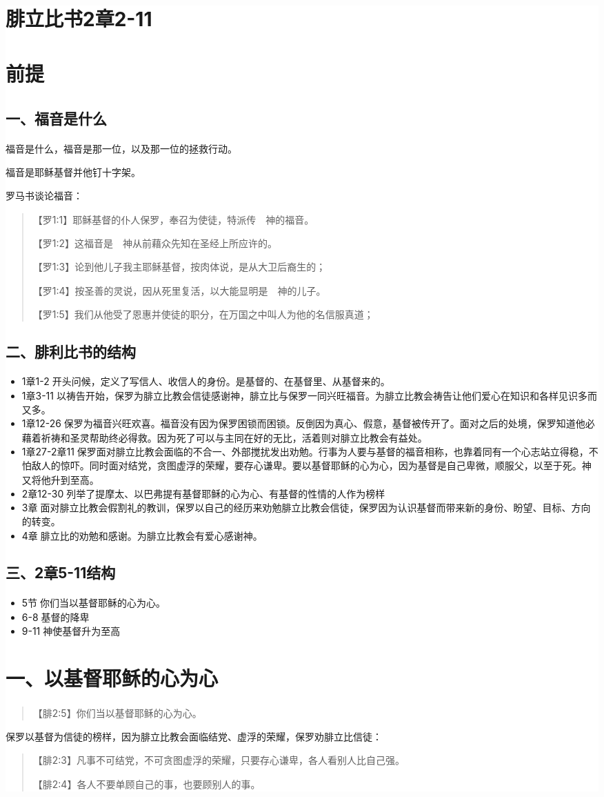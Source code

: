 # 腓立比书2章2-11

# 前提

## 一、福音是什么

福音是什么，福音是那一位，以及那一位的拯救行动。

福音是耶稣基督并他钉十字架。

罗马书谈论福音：

> 【罗1:1】耶稣基督的仆人保罗，奉召为使徒，特派传　神的福音。
>
> 【罗1:2】这福音是　神从前藉众先知在圣经上所应许的。
>
> 【罗1:3】论到他儿子我主耶稣基督，按肉体说，是从大卫后裔生的；
>
> 【罗1:4】按圣善的灵说，因从死里复活，以大能显明是　神的儿子。
>
> 【罗1:5】我们从他受了恩惠并使徒的职分，在万国之中叫人为他的名信服真道；

## 二、腓利比书的结构

- 1章1-2 开头问候，定义了写信人、收信人的身份。是基督的、在基督里、从基督来的。
- 1章3-11 以祷告开始，保罗为腓立比教会信徒感谢神，腓立比与保罗一同兴旺福音。为腓立比教会祷告让他们爱心在知识和各样见识多而又多。
- 1章12-26 保罗为福音兴旺欢喜。福音没有因为保罗困锁而困锁。反倒因为真心、假意，基督被传开了。面对之后的处境，保罗知道他必藉着祈祷和圣灵帮助终必得救。因为死了可以与主同在好的无比，活着则对腓立比教会有益处。
- 1章27-2章11 保罗面对腓立比教会面临的不合一、外部搅扰发出劝勉。行事为人要与基督的福音相称，也靠着同有一个心志站立得稳，不怕敌人的惊吓。同时面对结党，贪图虚浮的荣耀，要存心谦卑。要以基督耶稣的心为心，因为基督是自己卑微，顺服父，以至于死。神又将他升到至高。
- 2章12-30 列举了提摩太、以巴弗提有基督耶稣的心为心、有基督的性情的人作为榜样
- 3章 面对腓立比教会假割礼的教训，保罗以自己的经历来劝勉腓立比教会信徒，保罗因为认识基督而带来新的身份、盼望、目标、方向的转变。
- 4章 腓立比的劝勉和感谢。为腓立比教会有爱心感谢神。

## 三、2章5-11结构

- 5节 你们当以基督耶稣的心为心。
- 6-8 基督的降卑
- 9-11 神使基督升为至高

# 一、以基督耶稣的心为心

> 【腓2:5】你们当以基督耶稣的心为心。
>

保罗以基督为信徒的榜样，因为腓立比教会面临结党、虚浮的荣耀，保罗劝腓立比信徒：

> 【腓2:3】凡事不可结党，不可贪图虚浮的荣耀，只要存心谦卑，各人看别人比自己强。
>
> 【腓2:4】各人不要单顾自己的事，也要顾别人的事。

